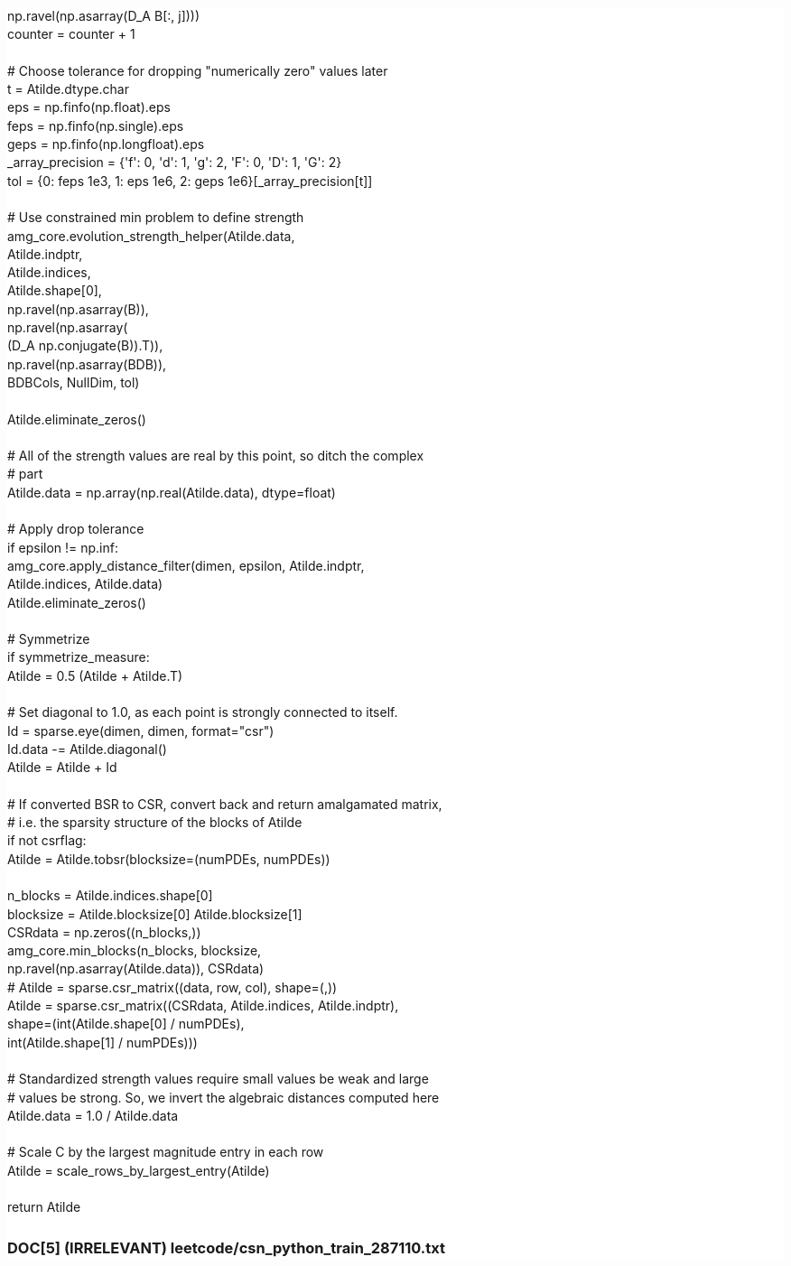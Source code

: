 np.ravel(np.asarray(D_A  B[:, j])))<br>                counter = counter + 1<br><br>        # Choose tolerance for dropping "numerically zero" values later<br>        t = Atilde.dtype.char<br>        eps = np.finfo(np.float).eps<br>        feps = np.finfo(np.single).eps<br>        geps = np.finfo(np.longfloat).eps<br>        _array_precision = {'f': 0, 'd': 1, 'g': 2, 'F': 0, 'D': 1, 'G': 2}<br>        tol = {0: feps  1e3, 1: eps  1e6, 2: geps  1e6}[_array_precision[t]]<br><br>        # Use constrained min problem to define strength<br>        amg_core.evolution_strength_helper(Atilde.data,<br>                                           Atilde.indptr,<br>                                           Atilde.indices,<br>                                           Atilde.shape[0],<br>                                           np.ravel(np.asarray(B)),<br>                                           np.ravel(np.asarray(<br>                                               (D_A  np.conjugate(B)).T)),<br>                                           np.ravel(np.asarray(BDB)),<br>                                           BDBCols, NullDim, tol)<br><br>        Atilde.eliminate_zeros()<br><br>    # All of the strength values are real by this point, so ditch the complex<br>    # part<br>    Atilde.data = np.array(np.real(Atilde.data), dtype=float)<br><br>    # Apply drop tolerance<br>    if epsilon != np.inf:<br>        amg_core.apply_distance_filter(dimen, epsilon, Atilde.indptr,<br>                                       Atilde.indices, Atilde.data)<br>        Atilde.eliminate_zeros()<br><br>    # Symmetrize<br>    if symmetrize_measure:<br>        Atilde = 0.5  (Atilde + Atilde.T)<br><br>    # Set diagonal to 1.0, as each point is strongly connected to itself.<br>    Id = sparse.eye(dimen, dimen, format="csr")<br>    Id.data -= Atilde.diagonal()<br>    Atilde = Atilde + Id<br><br>    # If converted BSR to CSR, convert back and return amalgamated matrix,<br>    #   i.e. the sparsity structure of the blocks of Atilde<br>    if not csrflag:<br>        Atilde = Atilde.tobsr(blocksize=(numPDEs, numPDEs))<br><br>        n_blocks = Atilde.indices.shape[0]<br>        blocksize = Atilde.blocksize[0]  Atilde.blocksize[1]<br>        CSRdata = np.zeros((n_blocks,))<br>        amg_core.min_blocks(n_blocks, blocksize,<br>                            np.ravel(np.asarray(Atilde.data)), CSRdata)<br>        # Atilde = sparse.csr_matrix((data, row, col), shape=(,))<br>        Atilde = sparse.csr_matrix((CSRdata, Atilde.indices, Atilde.indptr),<br>                                   shape=(int(Atilde.shape[0] / numPDEs),<br>                                          int(Atilde.shape[1] / numPDEs)))<br><br>    # Standardized strength values require small values be weak and large<br>    # values be strong.  So, we invert the algebraic distances computed here<br>    Atilde.data = 1.0 / Atilde.data<br><br>    # Scale C by the largest magnitude entry in each row<br>    Atilde = scale_rows_by_largest_entry(Atilde)<br><br>    return Atilde

### DOC[5] (IRRELEVANT) leetcode/csn_python_train_287110.txt